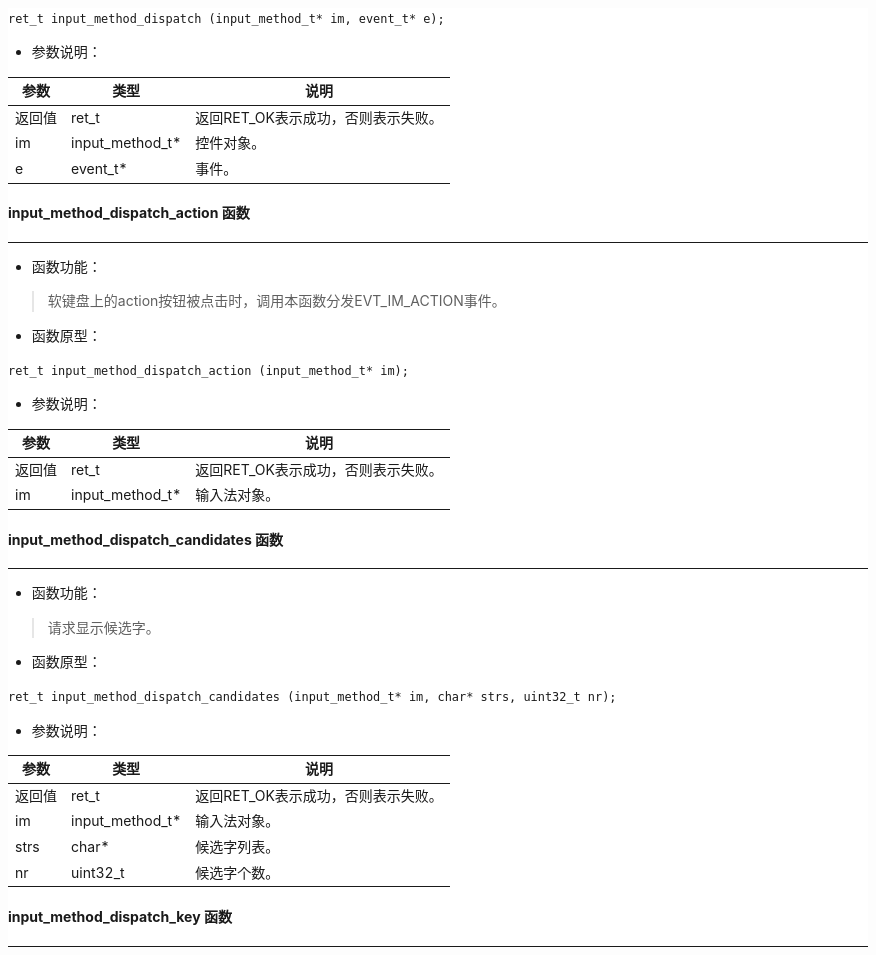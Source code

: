```
ret_t input_method_dispatch (input_method_t* im, event_t* e);
```

* 参数说明：

| 参数 | 类型 | 说明 |
| -------- | ----- | --------- |
| 返回值 | ret\_t | 返回RET\_OK表示成功，否则表示失败。 |
| im | input\_method\_t* | 控件对象。 |
| e | event\_t* | 事件。 |
#### input\_method\_dispatch\_action 函数
-----------------------

* 函数功能：

> <p id="input_method_t_input_method_dispatch_action">软键盘上的action按钮被点击时，调用本函数分发EVT_IM_ACTION事件。

* 函数原型：

```
ret_t input_method_dispatch_action (input_method_t* im);
```

* 参数说明：

| 参数 | 类型 | 说明 |
| -------- | ----- | --------- |
| 返回值 | ret\_t | 返回RET\_OK表示成功，否则表示失败。 |
| im | input\_method\_t* | 输入法对象。 |
#### input\_method\_dispatch\_candidates 函数
-----------------------

* 函数功能：

> <p id="input_method_t_input_method_dispatch_candidates">请求显示候选字。

* 函数原型：

```
ret_t input_method_dispatch_candidates (input_method_t* im, char* strs, uint32_t nr);
```

* 参数说明：

| 参数 | 类型 | 说明 |
| -------- | ----- | --------- |
| 返回值 | ret\_t | 返回RET\_OK表示成功，否则表示失败。 |
| im | input\_method\_t* | 输入法对象。 |
| strs | char* | 候选字列表。 |
| nr | uint32\_t | 候选字个数。 |
#### input\_method\_dispatch\_key 函数
-----------------------
